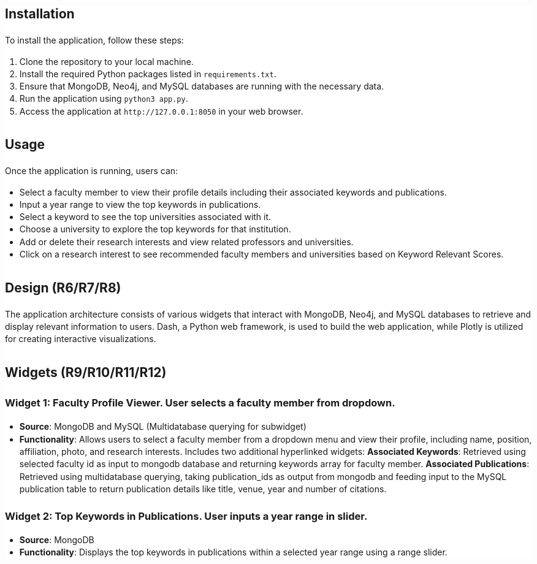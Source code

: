 ## Installation

To install the application, follow these steps:
1. Clone the repository to your local machine.
2. Install the required Python packages listed in `requirements.txt`.
3. Ensure that MongoDB, Neo4j, and MySQL databases are running with the necessary data.
4. Run the application using `python3 app.py`.
5. Access the application at `http://127.0.0.1:8050` in your web browser.

## Usage

Once the application is running, users can:
- Select a faculty member to view their profile details including their associated keywords and publications.
- Input a year range to view the top keywords in publications.
- Select a keyword to see the top universities associated with it.
- Choose a university to explore the top keywords for that institution.
- Add or delete their research interests and view related professors and universities.
- Click on a research interest to see recommended faculty members and universities based on Keyword Relevant Scores.

## Design (R6/R7/R8)

The application architecture consists of various widgets that interact with MongoDB, Neo4j, and MySQL databases to retrieve and display relevant information to users. Dash, a Python web framework, is used to build the web application, while Plotly is utilized for creating interactive visualizations.

## Widgets (R9/R10/R11/R12)

### Widget 1: Faculty Profile Viewer. User selects a faculty member from dropdown.

- **Source**: MongoDB and MySQL (Multidatabase querying for subwidget)
- **Functionality**: Allows users to select a faculty member from a dropdown menu and view their profile, including name, position, affiliation, photo, and research interests. Includes two additional hyperlinked widgets:
**Associated Keywords**: Retrieved using selected faculty id as input to mongodb database and returning keywords array for faculty member.
**Associated Publications**: Retrieved using multidatabase querying, taking publication_ids as output from mongodb and feeding input to the MySQL publication table to return publication details like title, venue, year and number of citations.

### Widget 2: Top Keywords in Publications. User inputs a year range in slider.
 
- **Source**: MongoDB
- **Functionality**: Displays the top keywords in publications within a selected year range using a range slider.
